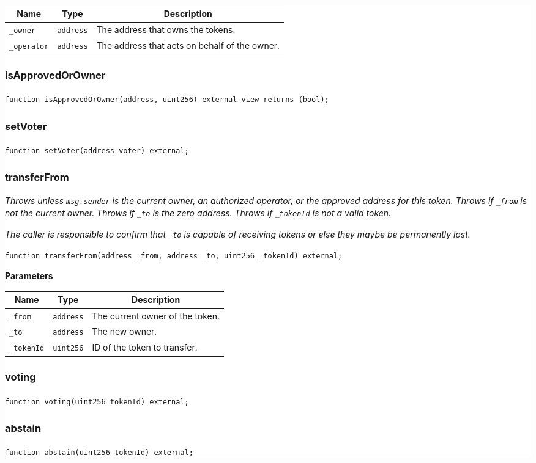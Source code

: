|Name|Type|Description|
|----|----|-----------|
|`_owner`|`address`|The address that owns the tokens.|
|`_operator`|`address`|The address that acts on behalf of the owner.|


### isApprovedOrOwner


```solidity
function isApprovedOrOwner(address, uint256) external view returns (bool);
```

### setVoter


```solidity
function setVoter(address voter) external;
```

### transferFrom

*Throws unless `msg.sender` is the current owner, an authorized operator, or the approved address for this token.
Throws if `_from` is not the current owner.
Throws if `_to` is the zero address.
Throws if `_tokenId` is not a valid token.*

*The caller is responsible to confirm that `_to` is capable of receiving tokens or else
they maybe be permanently lost.*


```solidity
function transferFrom(address _from, address _to, uint256 _tokenId) external;
```
**Parameters**

|Name|Type|Description|
|----|----|-----------|
|`_from`|`address`|The current owner of the token.|
|`_to`|`address`|The new owner.|
|`_tokenId`|`uint256`|ID of the token to transfer.|


### voting


```solidity
function voting(uint256 tokenId) external;
```

### abstain


```solidity
function abstain(uint256 tokenId) external;
```
